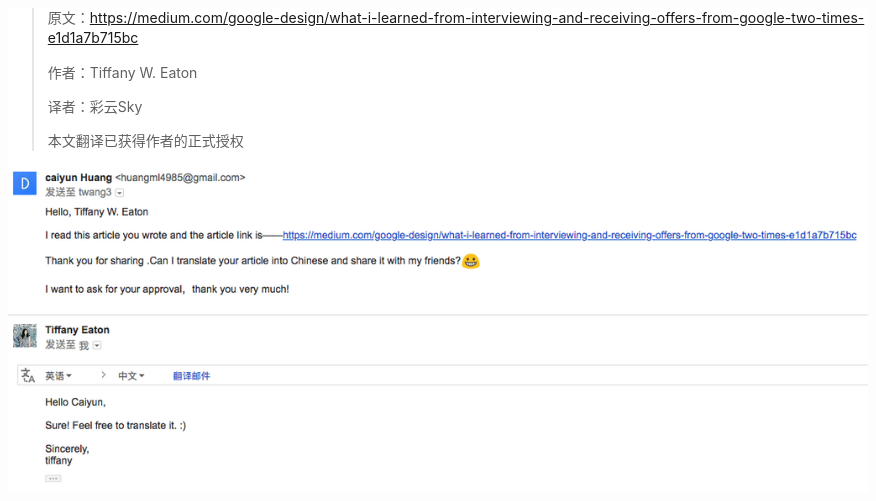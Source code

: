 

> 原文：https://medium.com/google-design/what-i-learned-from-interviewing-and-receiving-offers-from-google-two-times-e1d1a7b715bc
>
> 作者：Tiffany W. Eaton[](https://medium.com/@ReenaMerchant?source=post_header_lockup)
>
> 译者：彩云Sky
>
> 本文翻译已获得作者的正式授权

![shouquan](/img/article-img/20180430/shouquan.png)